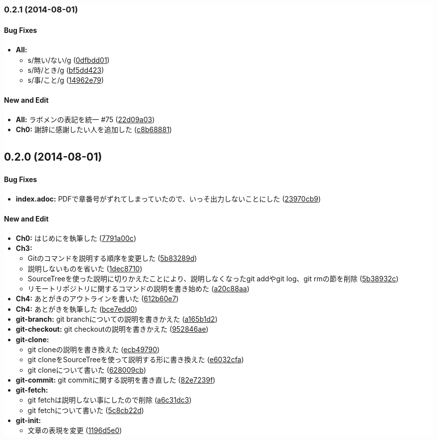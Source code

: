 ### 0.2.1 (2014-08-01)

#### Bug Fixes

- **All:**
  - s/無い/ない/g ([0dfbdd01](https://github.com/o2project/steins-git/commit/0dfbdd01e18d1aadb47dd1b85faf73974b3b291a))
  - s/時/とき/g ([bf5dd423](https://github.com/o2project/steins-git/commit/bf5dd42367424edbc6599efe4494c7987a635f17))
  - s/事/こと/g ([14962e79](https://github.com/o2project/steins-git/commit/14962e793a9933949eab2e6c401dd403450e37bf))

#### New and Edit

- **All:** ラボメンの表記を統一 #75 ([22d09a03](https://github.com/o2project/steins-git/commit/22d09a03c775cca8ce0402f8a62078b09ec4f601))
- **Ch0:** 謝辞に感謝したい人を追加した ([c8b68881](https://github.com/o2project/steins-git/commit/c8b688815feb4a40b4fd955d5d6aeef00a383f1a))

## 0.2.0 (2014-08-01)

#### Bug Fixes

- **index.adoc:** PDFで章番号がずれてしまっていたので、いっそ出力しないことにした ([23970cb9](https://github.com/o2project/steins-git/commit/23970cb9db68f648b5f74e947951dbaf0c74d1c9))

#### New and Edit

- **Ch0:** はじめにを執筆した ([7791a00c](https://github.com/o2project/steins-git/commit/7791a00c5ecbbf0d1f54d9309533ae2500acd6a1))
- **Ch3:**
  - Gitのコマンドを説明する順序を変更した ([5b83289d](https://github.com/o2project/steins-git/commit/5b83289d8dce84bb532a2b49586f58d7c5463cdc))
  - 説明しないものを省いた ([1dec8710](https://github.com/o2project/steins-git/commit/1dec8710b9107bb7edfe5c9f22436a1638282e88))
  - SourceTreeを使った説明に切りかえたことにより、説明しなくなったgit addやgit log、git rmの節を削除 ([5b38932c](https://github.com/o2project/steins-git/commit/5b38932c034f43a50e80a59a1847f07735b84427))
  - リモートリポジトリに関するコマンドの説明を書き始めた ([a20c88aa](https://github.com/o2project/steins-git/commit/a20c88aaf11c95051b50c8001a1dc59d54361fed))
- **Ch4:** あとがきのアウトラインを書いた ([612b60e7](https://github.com/o2project/steins-git/commit/612b60e7c832909b3c06b2534b70860c4acd12e6))
- **Ch4:** あとがきを執筆した ([bce7edd0](https://github.com/o2project/steins-git/commit/bce7edd074eb860df904e96776cb833e456bad25))
- **git-branch:** git branchについての説明を書きかえた ([a165b1d2](https://github.com/o2project/steins-git/commit/a165b1d2f833378c4b4a2a6bb3c7a971112c539c))
- **git-checkout:** git checkoutの説明を書きかえた ([952846ae](https://github.com/o2project/steins-git/commit/952846ae6d48be48ea51414071d77f21ae215800))
- **git-clone:**
  - git cloneの説明を書き換えた ([ecb49790](https://github.com/o2project/steins-git/commit/ecb49790833c5d60ff01c87311e2ed70789719d2))
  - git cloneをSourceTreeを使って説明する形に書き換えた ([e6032cfa](https://github.com/o2project/steins-git/commit/e6032cfac01e945a1afd9a4fdbdf2dce5c33cfe5))
  - git cloneについて書いた ([628009cb](https://github.com/o2project/steins-git/commit/628009cb704486516c5f9d22f580ef6ca2925717))
- **git-commit:** git commitに関する説明を書き直した ([82e7239f](https://github.com/o2project/steins-git/commit/82e7239f2ba658282bd8976fa9a6fddc77d8e225))
- **git-fetch:**
  - git fetchは説明しない事にしたので削除 ([a6c31dc3](https://github.com/o2project/steins-git/commit/a6c31dc3c886c6a5db843d07c7810da2a4c0f02a))
  - git fetchについて書いた ([5c8cb22d](https://github.com/o2project/steins-git/commit/5c8cb22d3922904c37b916a5f85cd813d9a0650a))
- **git-init:**
  - 文章の表現を変更 ([1196d5e0](https://github.com/o2project/steins-git/commit/1196d5e0e2b80425780f7984f04218233cfb9d8a))